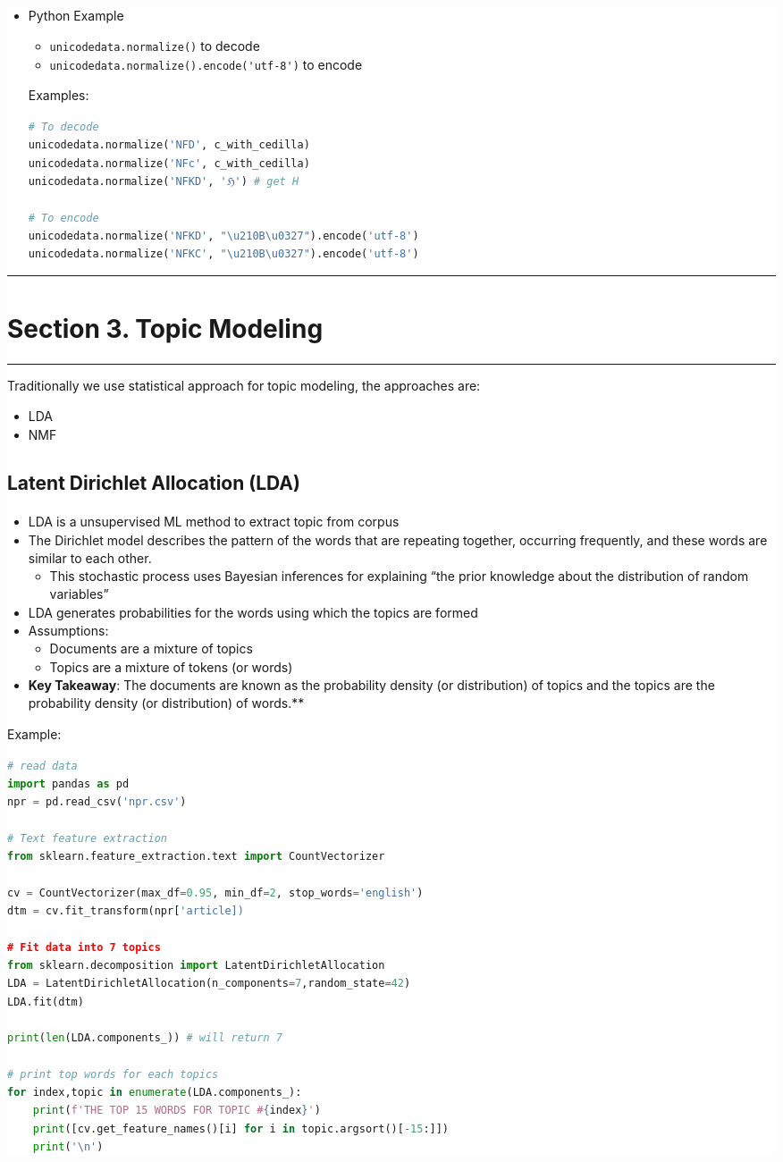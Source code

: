 * Python Example
  * `unicodedata.normalize()` to decode
  * `unicodedata.normalize().encode('utf-8')` to encode

  Examples:
  ```python
  # To decode
  unicodedata.normalize('NFD', c_with_cedilla)
  unicodedata.normalize('NFc', c_with_cedilla)
  unicodedata.normalize('NFKD', 'ℌ') # get H 

  # To encode
  unicodedata.normalize('NFKD', "\u210B\u0327").encode('utf-8')
  unicodedata.normalize('NFKC', "\u210B\u0327").encode('utf-8')
  ```

***
# Section 3. Topic Modeling
***

Traditionally we use statistical approach for topic modeling, the approaches are:

* LDA
* NMF
  
## Latent Dirichlet Allocation (LDA)

* LDA is a unsupervised ML method to extract topic from corpus 
* The Dirichlet model describes the pattern of the words that are repeating together, occurring frequently, and these words are similar to each other.
  * This stochastic process uses Bayesian inferences for explaining “the prior knowledge about the distribution of random variables”
* LDA generates probabilities for the words using which the topics are formed
* Assumptions:
  * Documents are a mixture of topics
  * Topics are a mixture of tokens (or words)
* **Key Takeaway**: The documents are known as the probability density (or distribution) of topics and the topics are the probability density (or distribution) of words.**

Example:

```python
# read data
import pandas as pd
npr = pd.read_csv('npr.csv')

# Text feature extraction
from sklearn.feature_extraction.text import CountVectorizer

cv = CountVectorizer(max_df=0.95, min_df=2, stop_words='english')
dtm = cv.fit_transform(npr['article])

# Fit data into 7 topics
from sklearn.decomposition import LatentDirichletAllocation
LDA = LatentDirichletAllocation(n_components=7,random_state=42)
LDA.fit(dtm)

print(len(LDA.components_)) # will return 7

# print top words for each topics
for index,topic in enumerate(LDA.components_):
    print(f'THE TOP 15 WORDS FOR TOPIC #{index}')
    print([cv.get_feature_names()[i] for i in topic.argsort()[-15:]])
    print('\n')

```